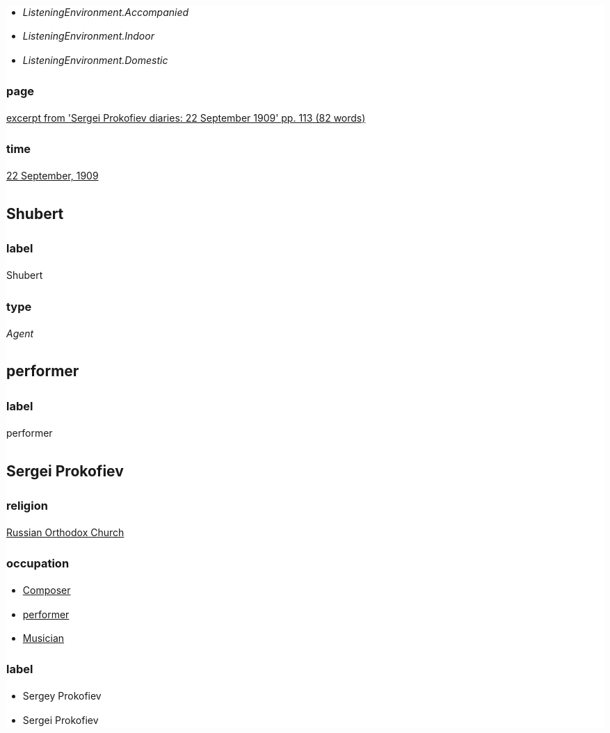  - *ListeningEnvironment.Accompanied*

 - *ListeningEnvironment.Indoor*

 - *ListeningEnvironment.Domestic*

### page


[excerpt from 'Sergei Prokofiev diaries: 22 September 1909' pp. 113 (82 words)](#excerpt-from-'Sergei-Prokofiev-diaries-22-September-1909'-pp.-113-(82-words))

### time


[22 September, 1909](#22-September-1909)

## Shubert

### label


Shubert

### type


*Agent*

## performer

### label


performer

## Sergei Prokofiev

### religion


[Russian Orthodox Church](#Russian-Orthodox-Church)

### occupation

 - [Composer](#Composer)

 - [performer](#performer)

 - [Musician](#Musician)

### label

 - Sergey Prokofiev

 - Sergei Prokofiev
